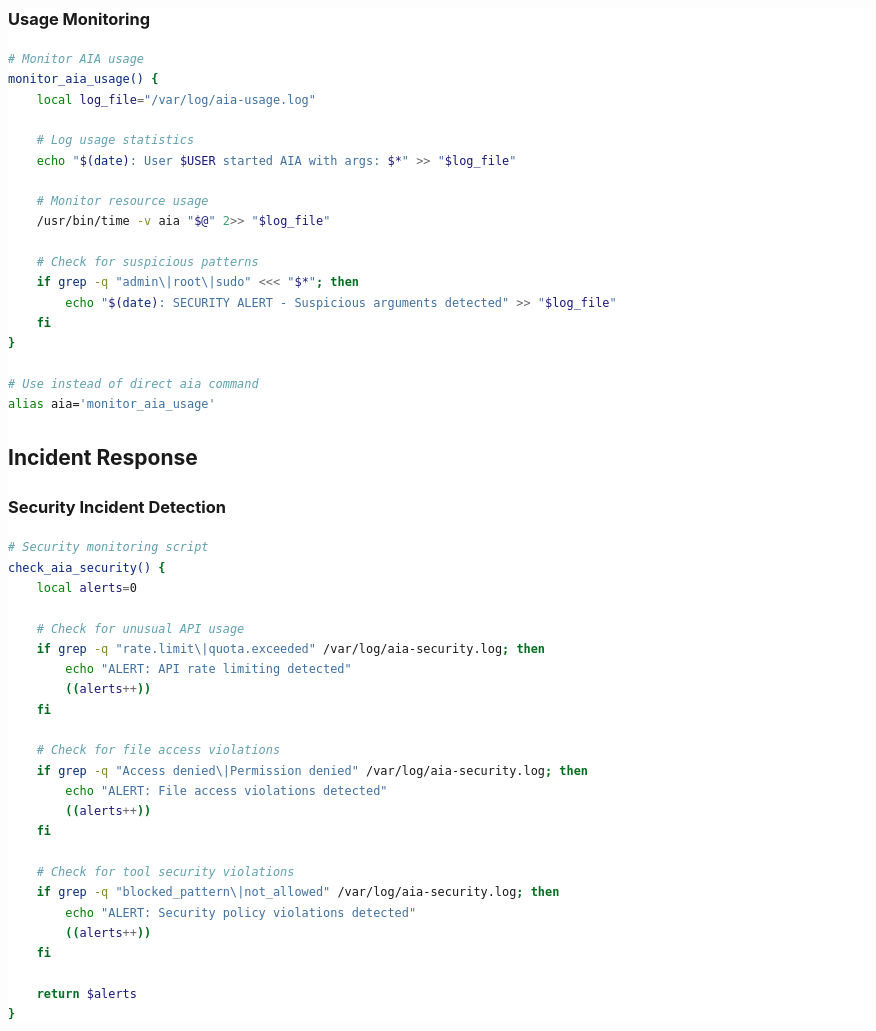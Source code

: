 ### Usage Monitoring
```bash
# Monitor AIA usage
monitor_aia_usage() {
    local log_file="/var/log/aia-usage.log"
    
    # Log usage statistics
    echo "$(date): User $USER started AIA with args: $*" >> "$log_file"
    
    # Monitor resource usage
    /usr/bin/time -v aia "$@" 2>> "$log_file"
    
    # Check for suspicious patterns
    if grep -q "admin\|root\|sudo" <<< "$*"; then
        echo "$(date): SECURITY ALERT - Suspicious arguments detected" >> "$log_file"
    fi
}

# Use instead of direct aia command
alias aia='monitor_aia_usage'
```

## Incident Response

### Security Incident Detection
```bash
# Security monitoring script
check_aia_security() {
    local alerts=0
    
    # Check for unusual API usage
    if grep -q "rate.limit\|quota.exceeded" /var/log/aia-security.log; then
        echo "ALERT: API rate limiting detected"
        ((alerts++))
    fi
    
    # Check for file access violations
    if grep -q "Access denied\|Permission denied" /var/log/aia-security.log; then
        echo "ALERT: File access violations detected"
        ((alerts++))
    fi
    
    # Check for tool security violations
    if grep -q "blocked_pattern\|not_allowed" /var/log/aia-security.log; then
        echo "ALERT: Security policy violations detected"
        ((alerts++))
    fi
    
    return $alerts
}
```
